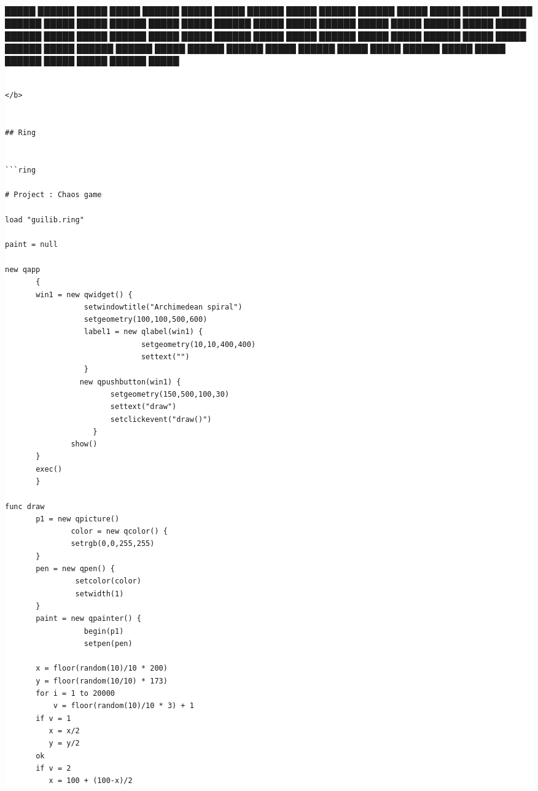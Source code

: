 █████ ██████ █████  █████ ██████ █████  █████ ██████ █████ ██████ ██████ █████  █████ ██████ █████ ██████ █████  █████ ██████ █████  █████ ██████ █████  █████ ██████ █████  █████ ██████ █████  █████ ██████ █████  █████ ██████ █████  █████ ██████ █████  █████ ██████ █████  █████ ██████ █████  █████ ██████ █████ ██████ ██████ █████ ██████ ██████ █████ ██████ █████  █████ ██████ █████  █████ ██████ █████  █████ ██████ █████

```

</b>


## Ring


```ring

# Project : Chaos game

load "guilib.ring"

paint = null

new qapp
       {
       win1 = new qwidget() {
                  setwindowtitle("Archimedean spiral")
                  setgeometry(100,100,500,600)
                  label1 = new qlabel(win1) {
                               setgeometry(10,10,400,400)
                               settext("")
                  }
                 new qpushbutton(win1) {
                        setgeometry(150,500,100,30)
                        settext("draw")
                        setclickevent("draw()")
                    }
               show()
       }
       exec()
       }

func draw
       p1 = new qpicture()
               color = new qcolor() {
               setrgb(0,0,255,255)
       }
       pen = new qpen() {
                setcolor(color)
                setwidth(1)
       }
       paint = new qpainter() {
                  begin(p1)
                  setpen(pen)

       x = floor(random(10)/10 * 200)
       y = floor(random(10/10) * 173)
       for i = 1 to 20000
           v = floor(random(10)/10 * 3) + 1
	   if v = 1
	      x = x/2
	      y = y/2
	   ok
	   if v = 2
	      x = 100 + (100-x)/2
```